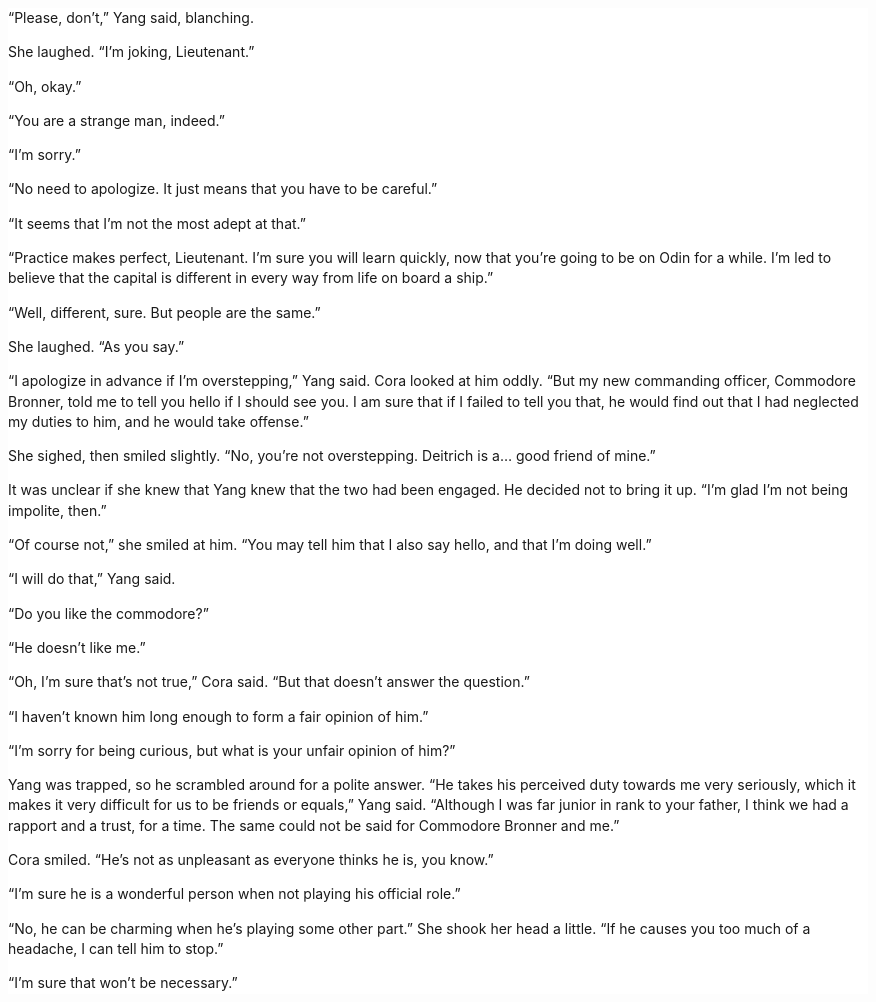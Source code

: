 “Please, don’t,” Yang said, blanching.

She laughed. “I’m joking, Lieutenant.”

“Oh, okay.”

“You are a strange man, indeed.”

“I’m sorry.”

“No need to apologize. It just means that you have to be careful.”

“It seems that I’m not the most adept at that.”

“Practice makes perfect, Lieutenant. I’m sure you will learn quickly, now that you’re going to be on Odin for a while. I’m led to believe that the capital is different in every way from life on board a ship.”

“Well, different, sure. But people are the same.”

She laughed. “As you say.”

“I apologize in advance if I’m overstepping,” Yang said. Cora looked at him oddly. “But my new commanding officer, Commodore Bronner, told me to tell you hello if I should see you. I am sure that if I failed to tell you that, he would find out that I had neglected my duties to him, and he would take offense.”

She sighed, then smiled slightly. “No, you’re not overstepping. Deitrich is a… good friend of mine.”

It was unclear if she knew that Yang knew that the two had been engaged. He decided not to bring it up. “I’m glad I’m not being impolite, then.”

“Of course not,” she smiled at him. “You may tell him that I also say hello, and that I’m doing well.”

“I will do that,” Yang said.

“Do you like the commodore?”

“He doesn’t like me.”

“Oh, I’m sure that’s not true,” Cora said. “But that doesn’t answer the question.”

“I haven’t known him long enough to form a fair opinion of him.”

“I’m sorry for being curious, but what is your unfair opinion of him?”

Yang was trapped, so he scrambled around for a polite answer. “He takes his perceived duty towards me very seriously, which it makes it very difficult for us to be friends or equals,” Yang said. “Although I was far junior in rank to your father, I think we had a rapport and a trust, for a time. The same could not be said for Commodore Bronner and me.”

Cora smiled. “He’s not as unpleasant as everyone thinks he is, you know.”

“I’m sure he is a wonderful person when not playing his official role.”

“No, he can be charming when he’s playing some other part.” She shook her head a little. “If he causes you too much of a headache, I can tell him to stop.”

“I’m sure that won’t be necessary.”

